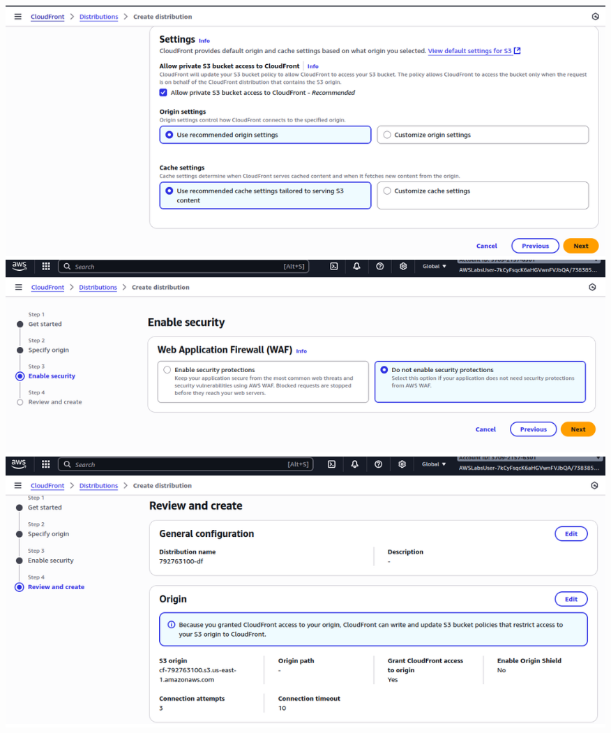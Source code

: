 ![cloudfront](images/cloudfront-6.png)
![cloudfront](images/cloudfront-7.png)
![cloudfront](images/cloudfront-8.png)